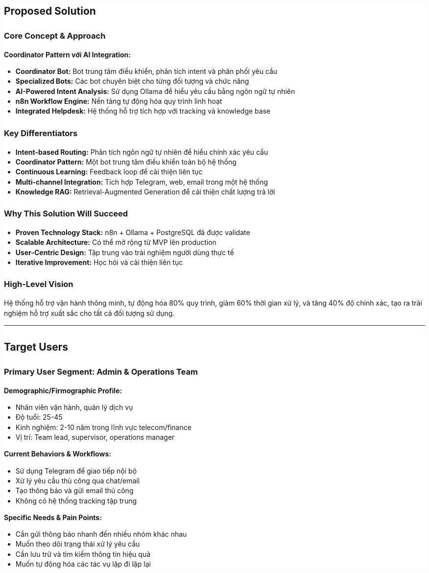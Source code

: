 
## Proposed Solution

### Core Concept & Approach
**Coordinator Pattern với AI Integration:**
- **Coordinator Bot:** Bot trung tâm điều khiển, phân tích intent và phân phối yêu cầu
- **Specialized Bots:** Các bot chuyên biệt cho từng đối tượng và chức năng
- **AI-Powered Intent Analysis:** Sử dụng Ollama để hiểu yêu cầu bằng ngôn ngữ tự nhiên
- **n8n Workflow Engine:** Nền tảng tự động hóa quy trình linh hoạt
- **Integrated Helpdesk:** Hệ thống hỗ trợ tích hợp với tracking và knowledge base

### Key Differentiators
- **Intent-based Routing:** Phân tích ngôn ngữ tự nhiên để hiểu chính xác yêu cầu
- **Coordinator Pattern:** Một bot trung tâm điều khiển toàn bộ hệ thống
- **Continuous Learning:** Feedback loop để cải thiện liên tục
- **Multi-channel Integration:** Tích hợp Telegram, web, email trong một hệ thống
- **Knowledge RAG:** Retrieval-Augmented Generation để cải thiện chất lượng trả lời

### Why This Solution Will Succeed
- **Proven Technology Stack:** n8n + Ollama + PostgreSQL đã được validate
- **Scalable Architecture:** Có thể mở rộng từ MVP lên production
- **User-Centric Design:** Tập trung vào trải nghiệm người dùng thực tế
- **Iterative Improvement:** Học hỏi và cải thiện liên tục

### High-Level Vision
Hệ thống hỗ trợ vận hành thông minh, tự động hóa 80% quy trình, giảm 60% thời gian xử lý, và tăng 40% độ chính xác, tạo ra trải nghiệm hỗ trợ xuất sắc cho tất cả đối tượng sử dụng.

---

## Target Users

### Primary User Segment: Admin & Operations Team

**Demographic/Firmographic Profile:**
- Nhân viên vận hành, quản lý dịch vụ
- Độ tuổi: 25-45
- Kinh nghiệm: 2-10 năm trong lĩnh vực telecom/finance
- Vị trí: Team lead, supervisor, operations manager

**Current Behaviors & Workflows:**
- Sử dụng Telegram để giao tiếp nội bộ
- Xử lý yêu cầu thủ công qua chat/email
- Tạo thông báo và gửi email thủ công
- Không có hệ thống tracking tập trung

**Specific Needs & Pain Points:**
- Cần gửi thông báo nhanh đến nhiều nhóm khác nhau
- Muốn theo dõi trạng thái xử lý yêu cầu
- Cần lưu trữ và tìm kiếm thông tin hiệu quả
- Muốn tự động hóa các tác vụ lặp đi lặp lại
